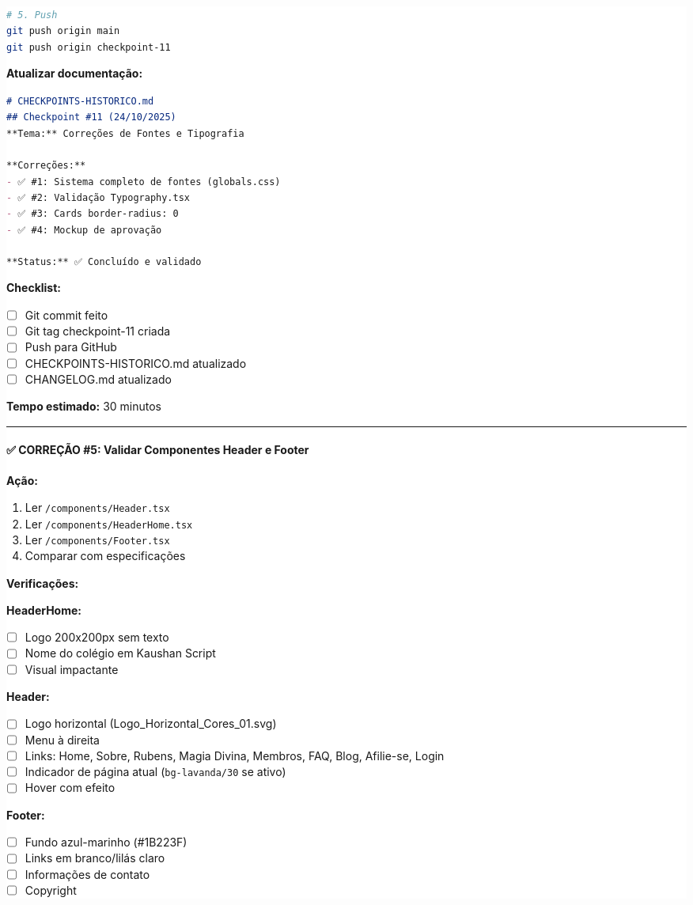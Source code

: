 ```bash
# 5. Push
git push origin main
git push origin checkpoint-11
```

**Atualizar documentação:**
```markdown
# CHECKPOINTS-HISTORICO.md
## Checkpoint #11 (24/10/2025)
**Tema:** Correções de Fontes e Tipografia

**Correções:**
- ✅ #1: Sistema completo de fontes (globals.css)
- ✅ #2: Validação Typography.tsx
- ✅ #3: Cards border-radius: 0
- ✅ #4: Mockup de aprovação

**Status:** ✅ Concluído e validado
```

**Checklist:**
- [ ] Git commit feito
- [ ] Git tag checkpoint-11 criada
- [ ] Push para GitHub
- [ ] CHECKPOINTS-HISTORICO.md atualizado
- [ ] CHANGELOG.md atualizado

**Tempo estimado:** 30 minutos

---

#### ✅ **CORREÇÃO #5: Validar Componentes Header e Footer**

**Ação:**
1. Ler `/components/Header.tsx`
2. Ler `/components/HeaderHome.tsx`
3. Ler `/components/Footer.tsx`
4. Comparar com especificações

**Verificações:**

**HeaderHome:**
- [ ] Logo 200x200px sem texto
- [ ] Nome do colégio em Kaushan Script
- [ ] Visual impactante

**Header:**
- [ ] Logo horizontal (Logo_Horizontal_Cores_01.svg)
- [ ] Menu à direita
- [ ] Links: Home, Sobre, Rubens, Magia Divina, Membros, FAQ, Blog, Afilie-se, Login
- [ ] Indicador de página atual (`bg-lavanda/30` se ativo)
- [ ] Hover com efeito

**Footer:**
- [ ] Fundo azul-marinho (#1B223F)
- [ ] Links em branco/lilás claro
- [ ] Informações de contato
- [ ] Copyright
